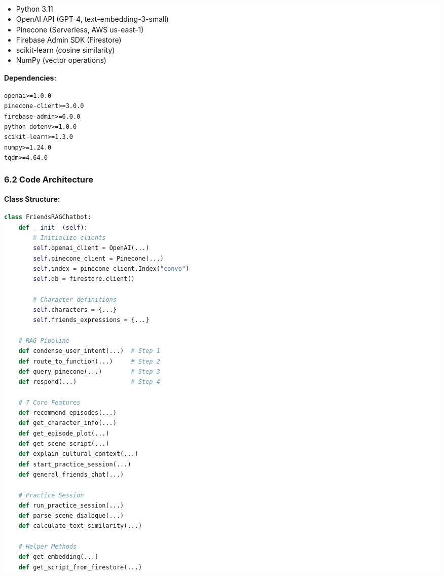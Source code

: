 - Python 3.11
- OpenAI API (GPT-4, text-embedding-3-small)
- Pinecone (Serverless, AWS us-east-1)
- Firebase Admin SDK (Firestore)
- scikit-learn (cosine similarity)
- NumPy (vector operations)

**Dependencies:**

```
openai>=1.0.0
pinecone-client>=3.0.0
firebase-admin>=6.0.0
python-dotenv>=1.0.0
scikit-learn>=1.3.0
numpy>=1.24.0
tqdm>=4.64.0
```

### 6.2 Code Architecture

**Class Structure:**

```python
class FriendsRAGChatbot:
    def __init__(self):
        # Initialize clients
        self.openai_client = OpenAI(...)
        self.pinecone_client = Pinecone(...)
        self.index = pinecone_client.Index("convo")
        self.db = firestore.client()

        # Character definitions
        self.characters = {...}
        self.friends_expressions = {...}

    # RAG Pipeline
    def condense_user_intent(...)  # Step 1
    def route_to_function(...)     # Step 2
    def query_pinecone(...)        # Step 3
    def respond(...)               # Step 4

    # 7 Core Features
    def recommend_episodes(...)
    def get_character_info(...)
    def get_episode_plot(...)
    def get_scene_script(...)
    def explain_cultural_context(...)
    def start_practice_session(...)
    def general_friends_chat(...)

    # Practice Session
    def run_practice_session(...)
    def parse_scene_dialogue(...)
    def calculate_text_similarity(...)

    # Helper Methods
    def get_embedding(...)
    def get_script_from_firestore(...)
```
